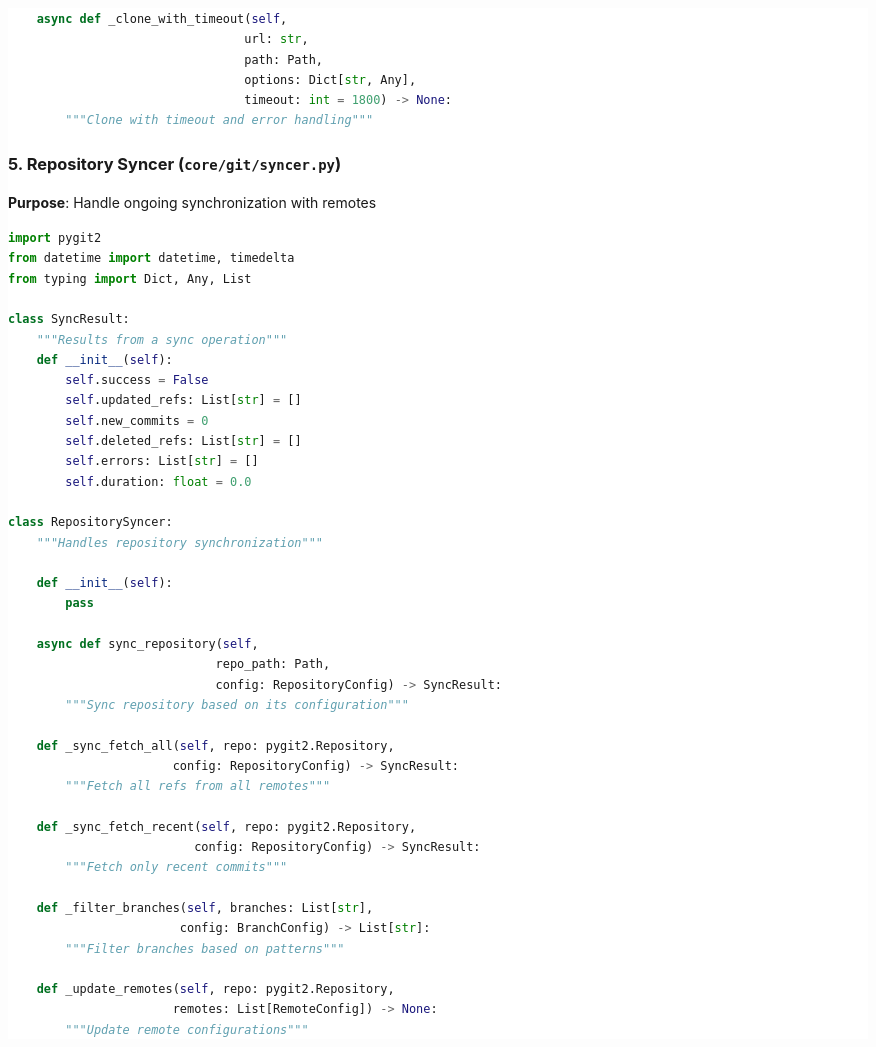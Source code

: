 ```python
    async def _clone_with_timeout(self,
                                 url: str,
                                 path: Path,
                                 options: Dict[str, Any],
                                 timeout: int = 1800) -> None:
        """Clone with timeout and error handling"""
```

### 5. Repository Syncer (`core/git/syncer.py`)

**Purpose**: Handle ongoing synchronization with remotes

```python
import pygit2
from datetime import datetime, timedelta
from typing import Dict, Any, List

class SyncResult:
    """Results from a sync operation"""
    def __init__(self):
        self.success = False
        self.updated_refs: List[str] = []
        self.new_commits = 0
        self.deleted_refs: List[str] = []
        self.errors: List[str] = []
        self.duration: float = 0.0

class RepositorySyncer:
    """Handles repository synchronization"""

    def __init__(self):
        pass

    async def sync_repository(self,
                             repo_path: Path,
                             config: RepositoryConfig) -> SyncResult:
        """Sync repository based on its configuration"""

    def _sync_fetch_all(self, repo: pygit2.Repository,
                       config: RepositoryConfig) -> SyncResult:
        """Fetch all refs from all remotes"""

    def _sync_fetch_recent(self, repo: pygit2.Repository,
                          config: RepositoryConfig) -> SyncResult:
        """Fetch only recent commits"""

    def _filter_branches(self, branches: List[str],
                        config: BranchConfig) -> List[str]:
        """Filter branches based on patterns"""

    def _update_remotes(self, repo: pygit2.Repository,
                       remotes: List[RemoteConfig]) -> None:
        """Update remote configurations"""
```
